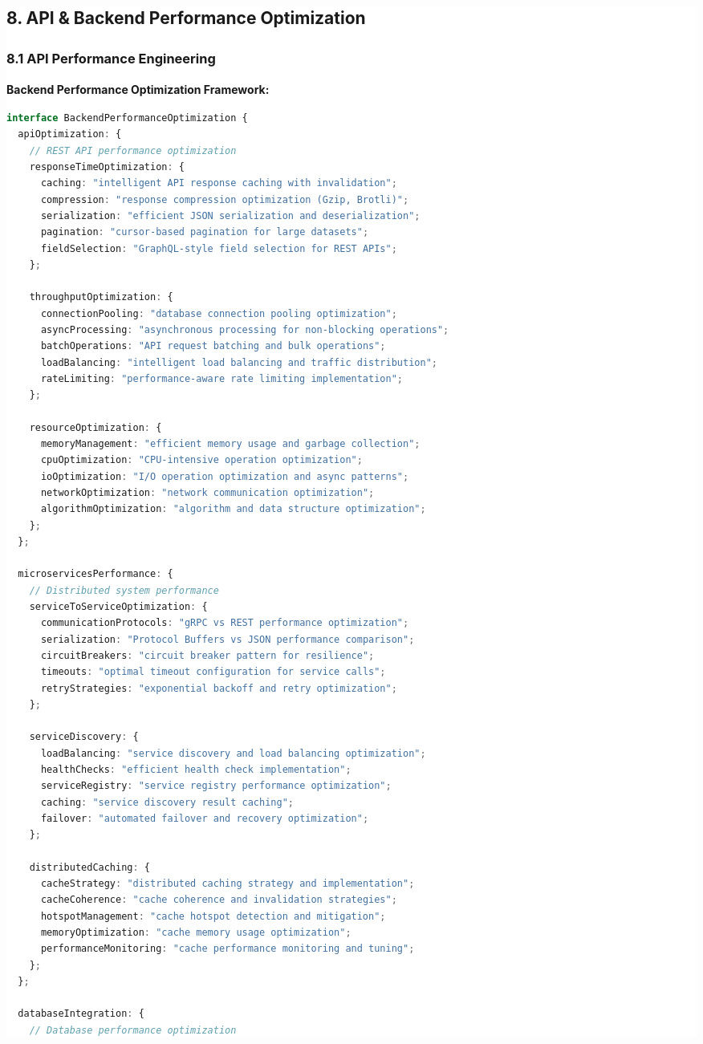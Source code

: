 ## 8. API & Backend Performance Optimization

### 8.1 API Performance Engineering

**Backend Performance Optimization Framework:**
```typescript
interface BackendPerformanceOptimization {
  apiOptimization: {
    // REST API performance optimization
    responseTimeOptimization: {
      caching: "intelligent API response caching with invalidation";
      compression: "response compression optimization (Gzip, Brotli)";
      serialization: "efficient JSON serialization and deserialization";
      pagination: "cursor-based pagination for large datasets";
      fieldSelection: "GraphQL-style field selection for REST APIs";
    };
    
    throughputOptimization: {
      connectionPooling: "database connection pooling optimization";
      asyncProcessing: "asynchronous processing for non-blocking operations";
      batchOperations: "API request batching and bulk operations";
      loadBalancing: "intelligent load balancing and traffic distribution";
      rateLimiting: "performance-aware rate limiting implementation";
    };
    
    resourceOptimization: {
      memoryManagement: "efficient memory usage and garbage collection";
      cpuOptimization: "CPU-intensive operation optimization";
      ioOptimization: "I/O operation optimization and async patterns";
      networkOptimization: "network communication optimization";
      algorithmOptimization: "algorithm and data structure optimization";
    };
  };
  
  microservicesPerformance: {
    // Distributed system performance
    serviceToServiceOptimization: {
      communicationProtocols: "gRPC vs REST performance optimization";
      serialization: "Protocol Buffers vs JSON performance comparison";
      circuitBreakers: "circuit breaker pattern for resilience";
      timeouts: "optimal timeout configuration for service calls";
      retryStrategies: "exponential backoff and retry optimization";
    };
    
    serviceDiscovery: {
      loadBalancing: "service discovery and load balancing optimization";
      healthChecks: "efficient health check implementation";
      serviceRegistry: "service registry performance optimization";
      caching: "service discovery result caching";
      failover: "automated failover and recovery optimization";
    };
    
    distributedCaching: {
      cacheStrategy: "distributed caching strategy and implementation";
      cacheCoherence: "cache coherence and invalidation strategies";
      hotspotManagement: "cache hotspot detection and mitigation";
      memoryOptimization: "cache memory usage optimization";
      performanceMonitoring: "cache performance monitoring and tuning";
    };
  };
  
  databaseIntegration: {
    // Database performance optimization
```